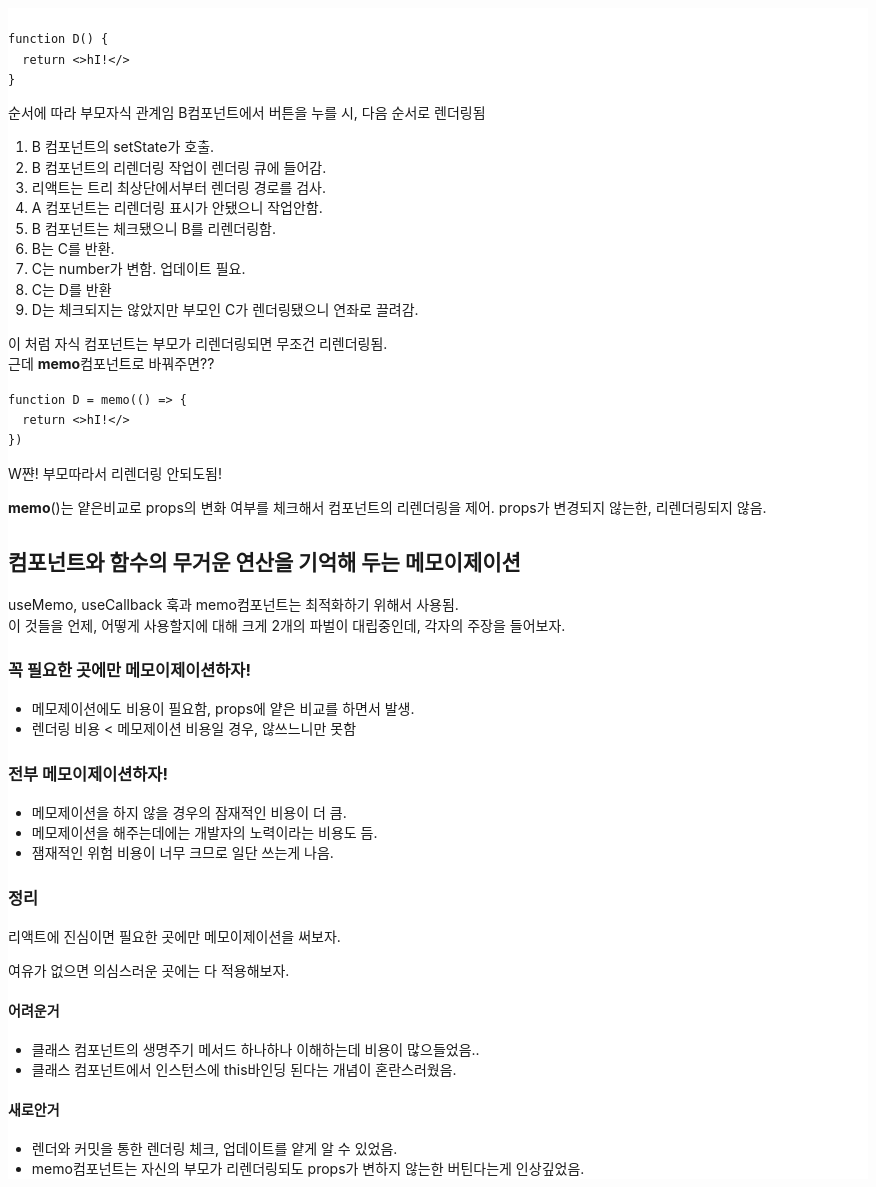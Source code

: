 ```JS

function D() {
  return <>hI!</>
}
```

순서에 따라 부모자식 관계임 B컴포넌트에서 버튼을 누를 시, 다음 순서로 렌더링됨

1. B 컴포넌트의 setState가 호출.
2. B 컴포넌트의 리렌더링 작업이 렌더링 큐에 들어감.
3. 리액트는 트리 최상단에서부터 렌더링 경로를 검사.
4. A 컴포넌트는 리렌더링 표시가 안됐으니 작업안함.
5. B 컴포넌트는 체크됐으니 B를 리렌더링함.
6. B는 C를 반환.
7. C는 number가 변함. 업데이트 필요.
8. C는 D를 반환
9. D는 체크되지는 않았지만 부모인 C가 렌더링됐으니 연좌로 끌려감.

이 처럼 자식 컴포넌트는 부모가 리렌더링되면 무조건 리렌더링됨.  
근데 **memo**컴포넌트로 바꿔주면??

```JS
function D = memo(() => {
  return <>hI!</>
})
```

W쨘! 부모따라서 리렌더링 안되도됨!

**memo**()는 얕은비교로 props의 변화 여부를 체크해서 컴포넌트의 리렌더링을 제어. props가 변경되지 않는한, 리렌더링되지 않음.

## 컴포넌트와 함수의 무거운 연산을 기억해 두는 메모이제이션

useMemo, useCallback 훅과 memo컴포넌트는 최적화하기 위해서 사용됨.  
이 것들을 언제, 어떻게 사용할지에 대해 크게 2개의 파벌이 대립중인데, 각자의 주장을 들어보자.

### 꼭 필요한 곳에만 메모이제이션하자!

- 메모제이션에도 비용이 필요함, props에 얕은 비교를 하면서 발생.
- 렌더링 비용 < 메모제이션 비용일 경우, 않쓰느니만 못함

### 전부 메모이제이션하자!

- 메모제이션을 하지 않을 경우의 잠재적인 비용이 더 큼.
- 메모제이션을 해주는데에는 개발자의 노력이라는 비용도 듬.
- 잼재적인 위험 비용이 너무 크므로 일단 쓰는게 나음.

### 정리

리액트에 진심이면 필요한 곳에만 메모이제이션을 써보자.

여유가 없으면 의심스러운 곳에는 다 적용해보자.

#### 어려운거

- 클래스 컴포넌트의 생명주기 메서드 하나하나 이해하는데 비용이 많으들었음..
- 클래스 컴포넌트에서 인스턴스에 this바인딩 된다는 개념이 혼란스러웠음.

#### 새로안거

- 렌더와 커밋을 통한 렌더링 체크, 업데이트를 얕게 알 수 있었음.
- memo컴포넌트는 자신의 부모가 리렌더링되도 props가 변하지 않는한 버틴다는게 인상깊었음.
